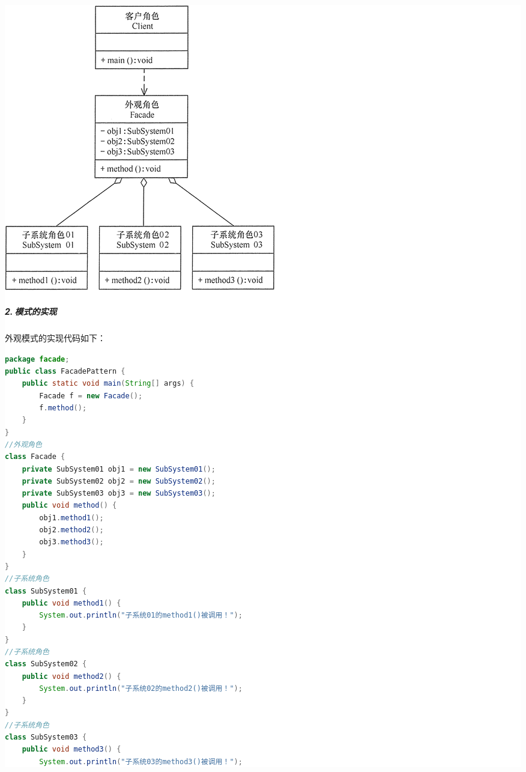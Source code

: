 ![](../static/3-1Q115152143509.gif)

##### 2. 模式的实现
外观模式的实现代码如下：

```java
package facade;
public class FacadePattern {
    public static void main(String[] args) {
        Facade f = new Facade();
        f.method();
    }
}
//外观角色
class Facade {
    private SubSystem01 obj1 = new SubSystem01();
    private SubSystem02 obj2 = new SubSystem02();
    private SubSystem03 obj3 = new SubSystem03();
    public void method() {
        obj1.method1();
        obj2.method2();
        obj3.method3();
    }
}
//子系统角色
class SubSystem01 {
    public void method1() {
        System.out.println("子系统01的method1()被调用！");
    }
}
//子系统角色
class SubSystem02 {
    public void method2() {
        System.out.println("子系统02的method2()被调用！");
    }
}
//子系统角色
class SubSystem03 {
    public void method3() {
        System.out.println("子系统03的method3()被调用！");
```